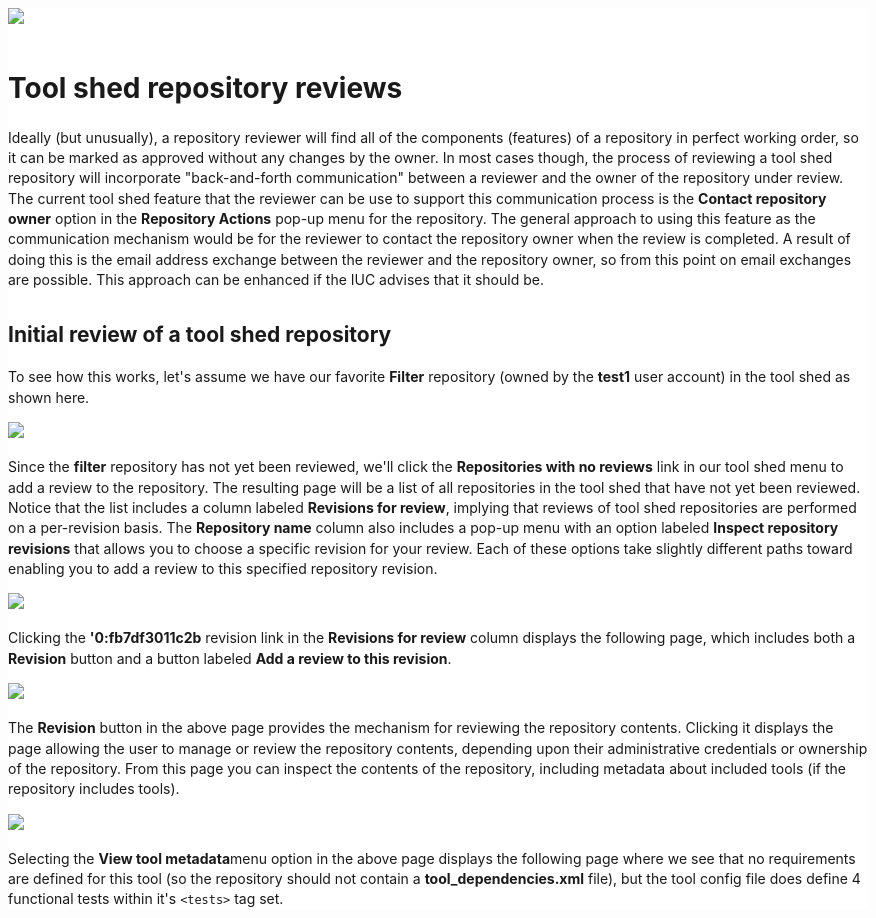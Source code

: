 ![](/review_components.png)
 
# Tool shed repository reviews

Ideally (but unusually), a repository reviewer will find all of the components (features) of a repository in perfect working order, so it can be marked as approved without any changes by the owner.  In most cases though, the process of reviewing a tool shed repository will incorporate "back-and-forth communication" between a reviewer and the owner of the repository under review.  The current tool shed feature that the reviewer can be use to support this communication process is the **Contact repository owner** option in the **Repository Actions** pop-up menu for the repository.  The general approach to using this feature as the communication mechanism would be for the reviewer to contact the repository owner when the review is completed.  A result of doing this is the email address exchange between the reviewer and the repository owner, so from this point on email exchanges are possible.  This approach can be enhanced if the IUC advises that it should be.

## Initial review of a tool shed repository

To see how this works, let's assume we have our favorite **Filter** repository (owned by the **test1** user account) in the tool shed as shown here.

![](/filter.png)

Since the **filter** repository has not yet been reviewed, we'll click the **Repositories with no reviews** link in our tool shed menu to add a review to the repository.  The resulting page will be a list of all repositories in the tool shed that have not yet been reviewed.  Notice that the list includes a column labeled **Revisions for review**, implying that reviews of tool shed repositories are performed on a per-revision basis.  The **Repository name** column also includes a pop-up menu with an option labeled **Inspect repository revisions** that allows you to choose a specific revision for your review.  Each of these options take slightly different paths toward enabling you to add a review to this specified repository revision.

![](/repositories_with_no_reviews.png)

Clicking the **'0:fb7df3011c2b** revision link in the **Revisions for review** column displays the following page, which includes both a **Revision** button and a button labeled **Add a review to this revision**.

![](/revision_reviews.png)

The **Revision** button in the above page provides the mechanism for reviewing the repository contents.  Clicking it displays the page allowing the user to manage or review the repository contents, depending upon their administrative credentials or ownership of the repository.  From this page you can inspect the contents of the repository, including metadata about included tools (if the repository includes tools).

![](/manage_repository.png)

Selecting the **View tool metadata**menu option in the above page displays the following page where we see that no requirements are defined for this tool (so the repository should not contain a **tool_dependencies.xml** file), but the tool config file does define 4 functional tests within it's `<tests>` tag set.
